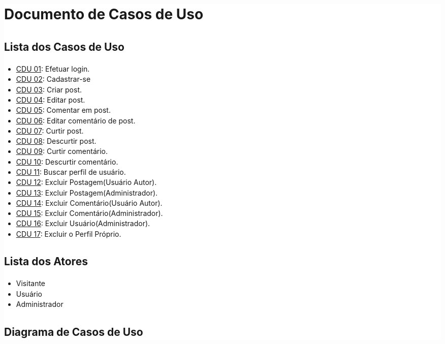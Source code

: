 # Documento de Casos de Uso

## Lista dos Casos de Uso

 - [CDU 01](#CDU-01): Efetuar login.
 - [CDU 02](#CDU-02): Cadastrar-se
 - [CDU 03](#CDU-03): Criar post.
 - [CDU 04](#CDU-04): Editar post.
 - [CDU 05](#CDU-05): Comentar em post.
 - [CDU 06](#CDU-06): Editar comentário de post.
 - [CDU 07](#CDU-07): Curtir post.
 - [CDU 08](#CDU-08): Descurtir post.
 - [CDU 09](#CDU-09): Curtir comentário.
 - [CDU 10](#CDU-10): Descurtir comentário.
 - [CDU 11](#CDU-11): Buscar perfil de usuário.
 - [CDU 12](#CDU-12): Excluir Postagem(Usuário Autor).
 - [CDU 13](#CDU-13): Excluir Postagem(Administrador).
 - [CDU 14](#CDU-14): Excluir Comentário(Usuário Autor).
 - [CDU 15](#CDU-15): Excluir Comentário(Administrador).
 - [CDU 16](#CDU-16): Excluir Usuário(Administrador).
 - [CDU 17](#CDU-17): Excluir o Perfil Próprio.


## Lista dos Atores

 - Visitante
 - Usuário
 - Administrador

## Diagrama de Casos de Uso
